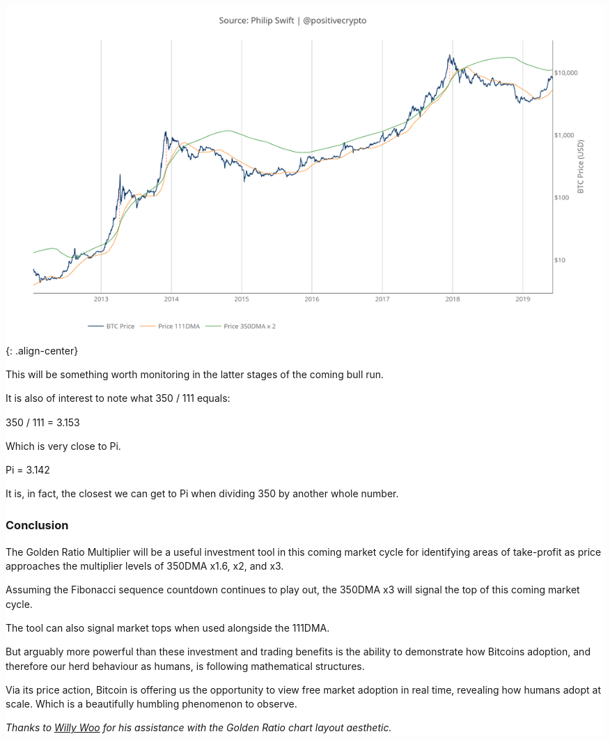 ![](/assets/images/cy19/cy19q2m6/ps-8.png){: .align-center}

This will be something worth monitoring in the latter stages of the coming bull run.

It is also of interest to note what 350 / 111 equals:

350 / 111 = 3.153

Which is very close to Pi.

Pi = 3.142

It is, in fact, the closest we can get to Pi when dividing 350 by another whole number.

### Conclusion

The Golden Ratio Multiplier will be a useful investment tool in this coming market cycle for identifying areas of take-profit as price approaches the multiplier levels of 350DMA x1.6, x2, and x3.

Assuming the Fibonacci sequence countdown continues to play out, the 350DMA x3 will signal the top of this coming market cycle.

The tool can also signal market tops when used alongside the 111DMA.

But arguably more powerful than these investment and trading benefits is the ability to demonstrate how Bitcoins adoption, and therefore our herd behaviour as humans, is following mathematical structures.

Via its price action, Bitcoin is offering us the opportunity to view free market adoption in real time, revealing how humans adopt at scale. Which is a beautifully humbling phenomenon to observe.

_Thanks to_ [_Willy Woo_](https://twitter.com/woonomic) _for his assistance with the Golden Ratio chart layout aesthetic._
